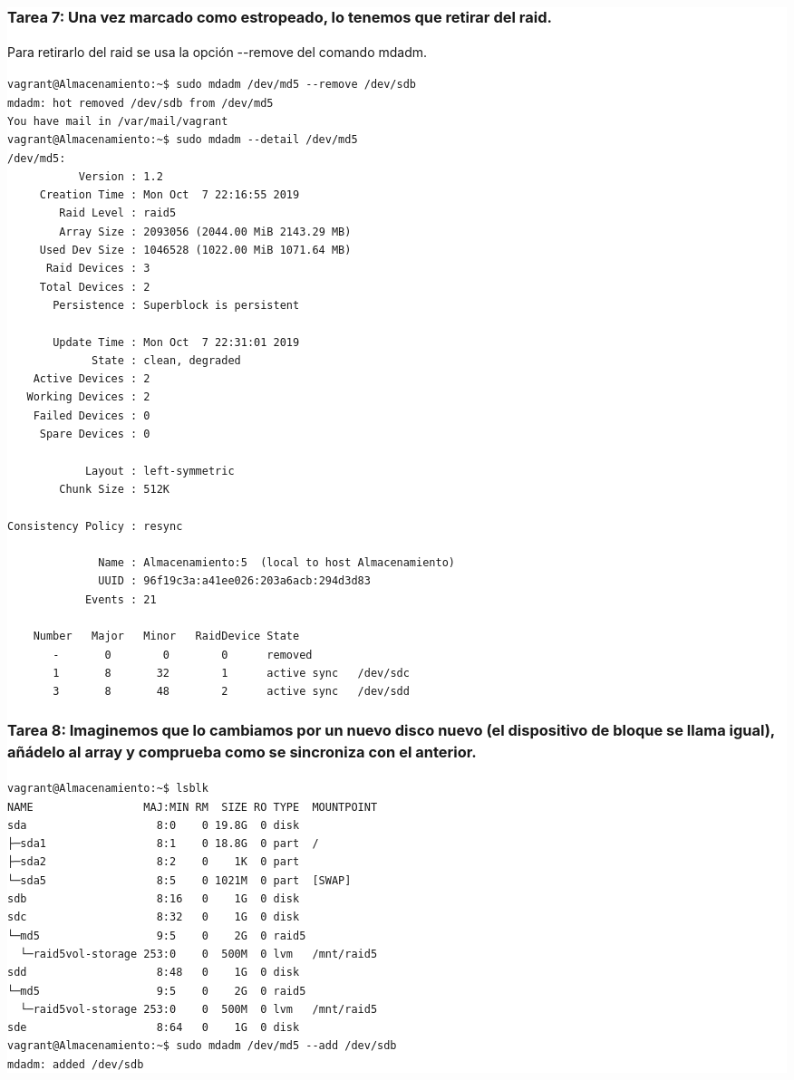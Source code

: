 
### Tarea 7: Una vez marcado como estropeado, lo tenemos que retirar del raid.

Para retirarlo del raid se usa la opción --remove del comando mdadm.

~~~
vagrant@Almacenamiento:~$ sudo mdadm /dev/md5 --remove /dev/sdb
mdadm: hot removed /dev/sdb from /dev/md5
You have mail in /var/mail/vagrant
vagrant@Almacenamiento:~$ sudo mdadm --detail /dev/md5
/dev/md5:
           Version : 1.2
     Creation Time : Mon Oct  7 22:16:55 2019
        Raid Level : raid5
        Array Size : 2093056 (2044.00 MiB 2143.29 MB)
     Used Dev Size : 1046528 (1022.00 MiB 1071.64 MB)
      Raid Devices : 3
     Total Devices : 2
       Persistence : Superblock is persistent

       Update Time : Mon Oct  7 22:31:01 2019
             State : clean, degraded 
    Active Devices : 2
   Working Devices : 2
    Failed Devices : 0
     Spare Devices : 0

            Layout : left-symmetric
        Chunk Size : 512K

Consistency Policy : resync

              Name : Almacenamiento:5  (local to host Almacenamiento)
              UUID : 96f19c3a:a41ee026:203a6acb:294d3d83
            Events : 21

    Number   Major   Minor   RaidDevice State
       -       0        0        0      removed
       1       8       32        1      active sync   /dev/sdc
       3       8       48        2      active sync   /dev/sdd
~~~
   

### Tarea 8: Imaginemos que lo cambiamos por un nuevo disco nuevo (el dispositivo de bloque se llama igual), añádelo al array y comprueba como se sincroniza con el anterior.

~~~
vagrant@Almacenamiento:~$ lsblk
NAME                 MAJ:MIN RM  SIZE RO TYPE  MOUNTPOINT
sda                    8:0    0 19.8G  0 disk  
├─sda1                 8:1    0 18.8G  0 part  /
├─sda2                 8:2    0    1K  0 part  
└─sda5                 8:5    0 1021M  0 part  [SWAP]
sdb                    8:16   0    1G  0 disk  
sdc                    8:32   0    1G  0 disk  
└─md5                  9:5    0    2G  0 raid5 
  └─raid5vol-storage 253:0    0  500M  0 lvm   /mnt/raid5
sdd                    8:48   0    1G  0 disk  
└─md5                  9:5    0    2G  0 raid5 
  └─raid5vol-storage 253:0    0  500M  0 lvm   /mnt/raid5
sde                    8:64   0    1G  0 disk  
vagrant@Almacenamiento:~$ sudo mdadm /dev/md5 --add /dev/sdb
mdadm: added /dev/sdb
~~~